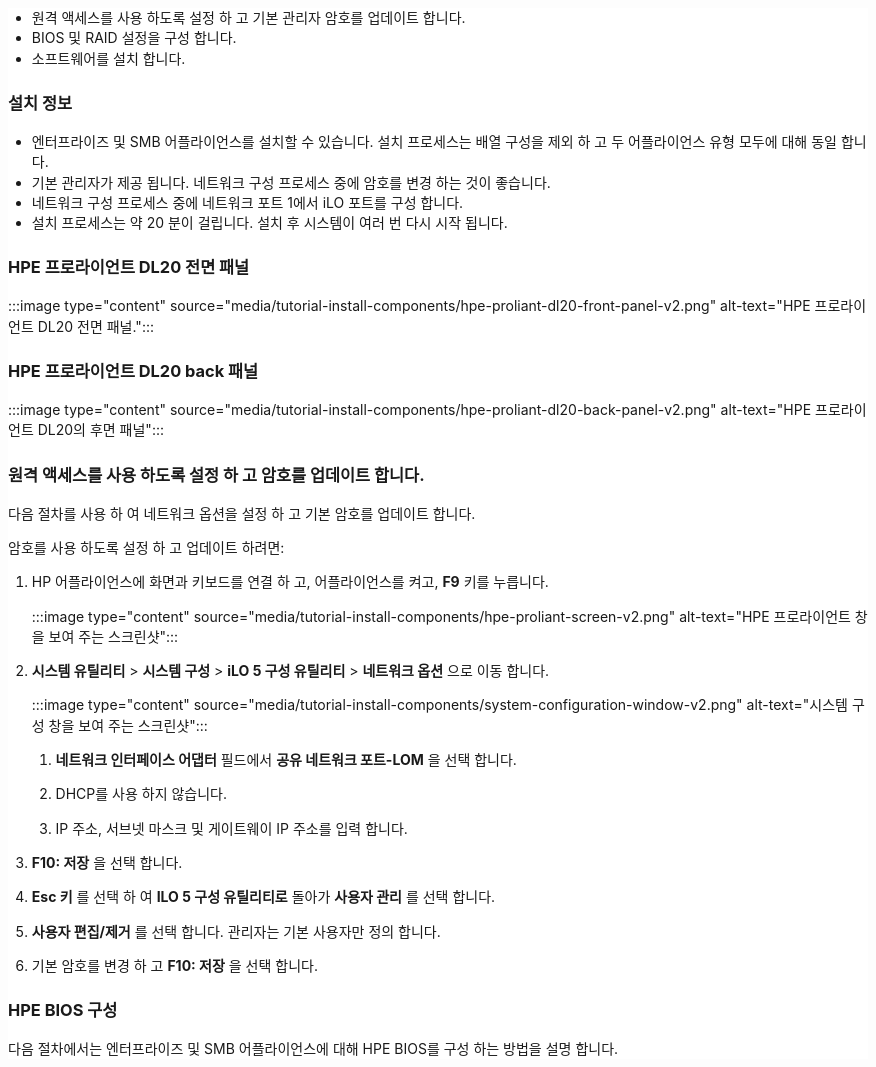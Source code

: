   - 원격 액세스를 사용 하도록 설정 하 고 기본 관리자 암호를 업데이트 합니다.
  - BIOS 및 RAID 설정을 구성 합니다.
  - 소프트웨어를 설치 합니다.

### <a name="about-the-installation"></a>설치 정보

  - 엔터프라이즈 및 SMB 어플라이언스를 설치할 수 있습니다. 설치 프로세스는 배열 구성을 제외 하 고 두 어플라이언스 유형 모두에 대해 동일 합니다.
  - 기본 관리자가 제공 됩니다. 네트워크 구성 프로세스 중에 암호를 변경 하는 것이 좋습니다.
  - 네트워크 구성 프로세스 중에 네트워크 포트 1에서 iLO 포트를 구성 합니다.
  - 설치 프로세스는 약 20 분이 걸립니다. 설치 후 시스템이 여러 번 다시 시작 됩니다.

### <a name="hpe-proliant-dl20-front-panel"></a>HPE 프로라이언트 DL20 전면 패널

:::image type="content" source="media/tutorial-install-components/hpe-proliant-dl20-front-panel-v2.png" alt-text="HPE 프로라이언트 DL20 전면 패널.":::

### <a name="hpe-proliant-dl20-back-panel"></a>HPE 프로라이언트 DL20 back 패널

:::image type="content" source="media/tutorial-install-components/hpe-proliant-dl20-back-panel-v2.png" alt-text="HPE 프로라이언트 DL20의 후면 패널":::

### <a name="enable-remote-access-and-update-the-password"></a>원격 액세스를 사용 하도록 설정 하 고 암호를 업데이트 합니다.

다음 절차를 사용 하 여 네트워크 옵션을 설정 하 고 기본 암호를 업데이트 합니다.

암호를 사용 하도록 설정 하 고 업데이트 하려면:

1. HP 어플라이언스에 화면과 키보드를 연결 하 고, 어플라이언스를 켜고, **F9** 키를 누릅니다.

    :::image type="content" source="media/tutorial-install-components/hpe-proliant-screen-v2.png" alt-text="HPE 프로라이언트 창을 보여 주는 스크린샷":::

1. **시스템 유틸리티**  >  **시스템 구성**  >  **iLO 5 구성 유틸리티**  >  **네트워크 옵션** 으로 이동 합니다.

    :::image type="content" source="media/tutorial-install-components/system-configuration-window-v2.png" alt-text="시스템 구성 창을 보여 주는 스크린샷":::

    1.  **네트워크 인터페이스 어댑터** 필드에서 **공유 네트워크 포트-LOM** 을 선택 합니다.
    
    1.  DHCP를 사용 하지 않습니다.
    
    1.  IP 주소, 서브넷 마스크 및 게이트웨이 IP 주소를 입력 합니다.

1. **F10: 저장** 을 선택 합니다.

1. **Esc 키** 를 선택 하 여 **ILO 5 구성 유틸리티로** 돌아가 **사용자 관리** 를 선택 합니다.

1. **사용자 편집/제거** 를 선택 합니다. 관리자는 기본 사용자만 정의 합니다. 

1. 기본 암호를 변경 하 고 **F10: 저장** 을 선택 합니다.

### <a name="configure-the-hpe-bios"></a>HPE BIOS 구성

다음 절차에서는 엔터프라이즈 및 SMB 어플라이언스에 대해 HPE BIOS를 구성 하는 방법을 설명 합니다.
